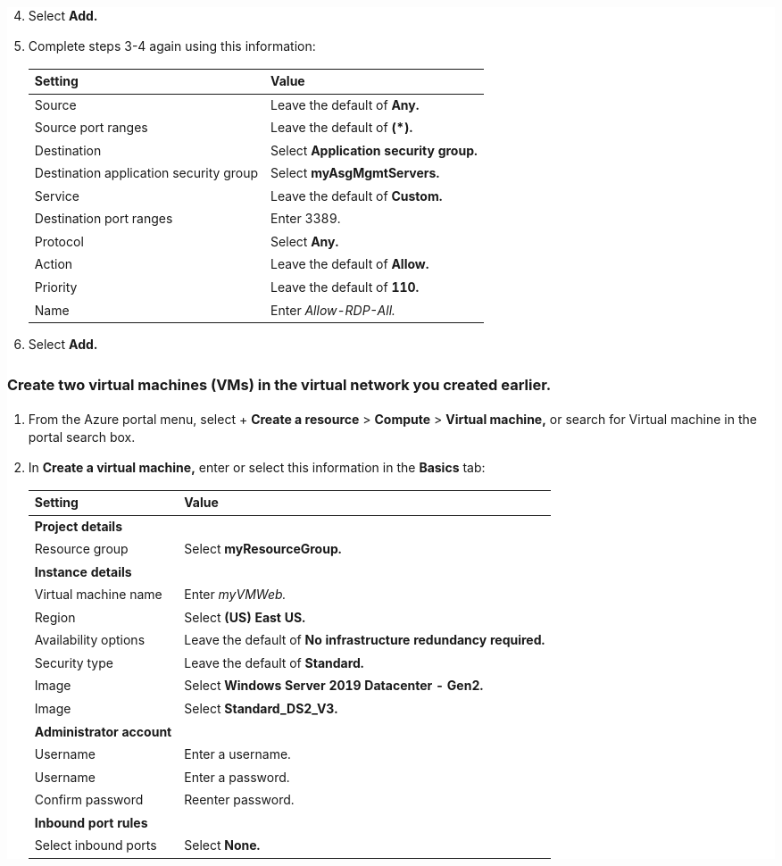 4. Select **Add.**

5. Complete steps 3-4 again using this information:

   |Setting|Value|
   |---|---|
   |Source|Leave the default of **Any.**|
   |Source port ranges|Leave the default of **(*).**|
   |Destination|Select **Application security group.**|
   |Destination application security group|Select **myAsgMgmtServers.**|
   |Service|Leave the default of **Custom.**|
   |Destination port ranges|Enter 3389.|
   |Protocol|Select **Any.**|
   |Action|Leave the default of **Allow.**|
   |Priority|Leave the default of **110.**|
   |Name|Enter *Allow-RDP-All.*|
   
6. Select **Add.**

### Create two virtual machines (VMs) in the virtual network you created earlier.

1. From the Azure portal menu, select + **Create a resource** > **Compute** > **Virtual machine,** or search for Virtual machine in the portal search box.
   
2. In **Create a virtual machine,** enter or select this information in the **Basics** tab:

   |Setting|Value|
   |---|---|
   |**Project details**|
   |Resource group|Select **myResourceGroup.**|
   |**Instance details**|
   |Virtual machine name|Enter *myVMWeb.*|
   |Region|Select **(US) East US.**|
   |Availability options|Leave the default of **No infrastructure redundancy required.**|
   |Security type|Leave the default of **Standard.**|
   |Image|Select **Windows Server 2019 Datacenter - Gen2.**|
   |Image|Select **Standard_DS2_V3.**|
   |**Administrator account**|
   |Username|Enter a username.|
   |Username|Enter a password.|
   |Confirm password|Reenter password.|
   |**Inbound port rules**|
   |Select inbound ports|Select **None.**|

